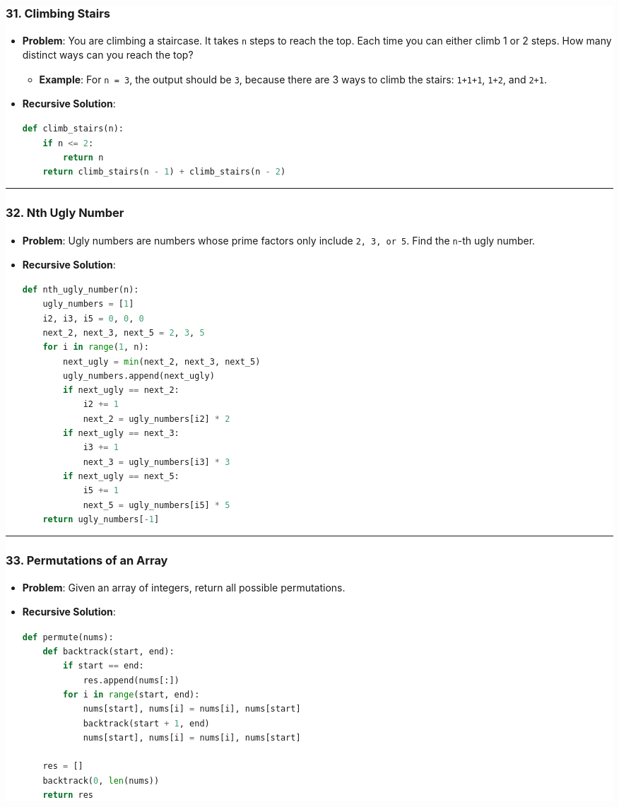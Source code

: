
### 31. **Climbing Stairs**

* **Problem**: You are climbing a staircase. It takes `n` steps to reach the top. Each time you can either climb 1 or 2 steps. How many distinct ways can you reach the top?

  * **Example**: For `n = 3`, the output should be `3`, because there are 3 ways to climb the stairs: `1+1+1`, `1+2`, and `2+1`.
* **Recursive Solution**:

  ```python
  def climb_stairs(n):
      if n <= 2:
          return n
      return climb_stairs(n - 1) + climb_stairs(n - 2)
  ```

---

### 32. **Nth Ugly Number**

* **Problem**: Ugly numbers are numbers whose prime factors only include `2, 3, or 5`. Find the `n`-th ugly number.

* **Recursive Solution**:

  ```python
  def nth_ugly_number(n):
      ugly_numbers = [1]
      i2, i3, i5 = 0, 0, 0
      next_2, next_3, next_5 = 2, 3, 5
      for i in range(1, n):
          next_ugly = min(next_2, next_3, next_5)
          ugly_numbers.append(next_ugly)
          if next_ugly == next_2:
              i2 += 1
              next_2 = ugly_numbers[i2] * 2
          if next_ugly == next_3:
              i3 += 1
              next_3 = ugly_numbers[i3] * 3
          if next_ugly == next_5:
              i5 += 1
              next_5 = ugly_numbers[i5] * 5
      return ugly_numbers[-1]
  ```

---

### 33. **Permutations of an Array**

* **Problem**: Given an array of integers, return all possible permutations.

* **Recursive Solution**:

  ```python
  def permute(nums):
      def backtrack(start, end):
          if start == end:
              res.append(nums[:])
          for i in range(start, end):
              nums[start], nums[i] = nums[i], nums[start]
              backtrack(start + 1, end)
              nums[start], nums[i] = nums[i], nums[start]

      res = []
      backtrack(0, len(nums))
      return res
  ```

